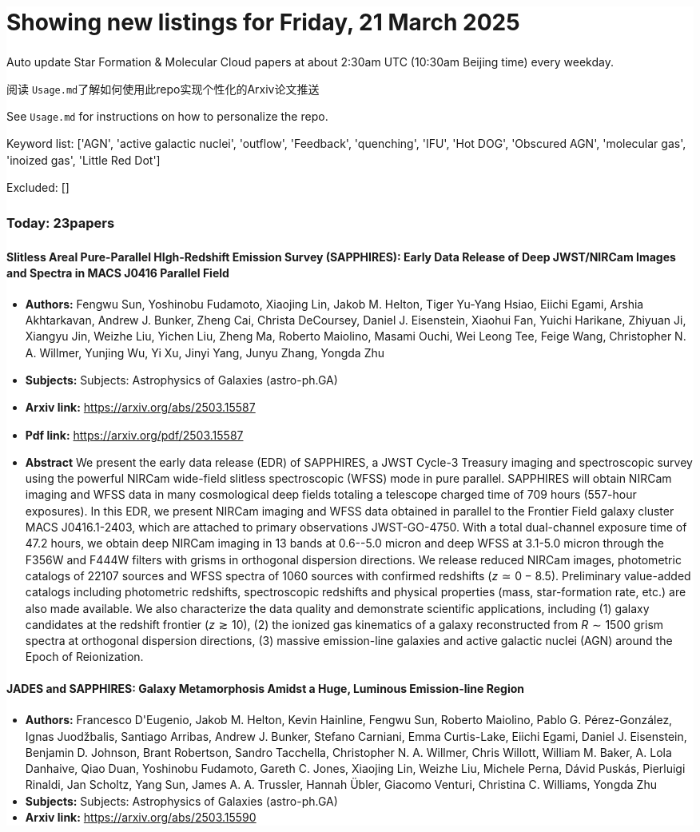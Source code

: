 # Showing new listings for Friday, 21 March 2025
Auto update Star Formation & Molecular Cloud papers at about 2:30am UTC (10:30am Beijing time) every weekday.


阅读 `Usage.md`了解如何使用此repo实现个性化的Arxiv论文推送

See `Usage.md` for instructions on how to personalize the repo. 


Keyword list: ['AGN', 'active galactic nuclei', 'outflow', 'Feedback', 'quenching', 'IFU', 'Hot DOG', 'Obscured AGN', 'molecular gas', 'inoized gas', 'Little Red Dot']


Excluded: []


### Today: 23papers 
#### Slitless Areal Pure-Parallel HIgh-Redshift Emission Survey (SAPPHIRES): Early Data Release of Deep JWST/NIRCam Images and Spectra in MACS J0416 Parallel Field
 - **Authors:** Fengwu Sun, Yoshinobu Fudamoto, Xiaojing Lin, Jakob M. Helton, Tiger Yu-Yang Hsiao, Eiichi Egami, Arshia Akhtarkavan, Andrew J. Bunker, Zheng Cai, Christa DeCoursey, Daniel J. Eisenstein, Xiaohui Fan, Yuichi Harikane, Zhiyuan Ji, Xiangyu Jin, Weizhe Liu, Yichen Liu, Zheng Ma, Roberto Maiolino, Masami Ouchi, Wei Leong Tee, Feige Wang, Christopher N. A. Willmer, Yunjing Wu, Yi Xu, Jinyi Yang, Junyu Zhang, Yongda Zhu
 - **Subjects:** Subjects:
Astrophysics of Galaxies (astro-ph.GA)
 - **Arxiv link:** https://arxiv.org/abs/2503.15587

 - **Pdf link:** https://arxiv.org/pdf/2503.15587

 - **Abstract**
 We present the early data release (EDR) of SAPPHIRES, a JWST Cycle-3 Treasury imaging and spectroscopic survey using the powerful NIRCam wide-field slitless spectroscopic (WFSS) mode in pure parallel. SAPPHIRES will obtain NIRCam imaging and WFSS data in many cosmological deep fields totaling a telescope charged time of 709 hours (557-hour exposures). In this EDR, we present NIRCam imaging and WFSS data obtained in parallel to the Frontier Field galaxy cluster MACS J0416.1-2403, which are attached to primary observations JWST-GO-4750. With a total dual-channel exposure time of 47.2 hours, we obtain deep NIRCam imaging in 13 bands at 0.6--5.0 micron and deep WFSS at 3.1-5.0 micron through the F356W and F444W filters with grisms in orthogonal dispersion directions. We release reduced NIRCam images, photometric catalogs of 22107 sources and WFSS spectra of 1060 sources with confirmed redshifts ($z\simeq0-8.5$). Preliminary value-added catalogs including photometric redshifts, spectroscopic redshifts and physical properties (mass, star-formation rate, etc.) are also made available. We also characterize the data quality and demonstrate scientific applications, including (1) galaxy candidates at the redshift frontier ($z\gtrsim10$), (2) the ionized gas kinematics of a galaxy reconstructed from $R\sim1500$ grism spectra at orthogonal dispersion directions, (3) massive emission-line galaxies and active galactic nuclei (AGN) around the Epoch of Reionization.
#### JADES and SAPPHIRES: Galaxy Metamorphosis Amidst a Huge, Luminous Emission-line Region
 - **Authors:** Francesco D'Eugenio, Jakob M. Helton, Kevin Hainline, Fengwu Sun, Roberto Maiolino, Pablo G. Pérez-González, Ignas Juodžbalis, Santiago Arribas, Andrew J. Bunker, Stefano Carniani, Emma Curtis-Lake, Eiichi Egami, Daniel J. Eisenstein, Benjamin D. Johnson, Brant Robertson, Sandro Tacchella, Christopher N. A. Willmer, Chris Willott, William M. Baker, A. Lola Danhaive, Qiao Duan, Yoshinobu Fudamoto, Gareth C. Jones, Xiaojing Lin, Weizhe Liu, Michele Perna, Dávid Puskás, Pierluigi Rinaldi, Jan Scholtz, Yang Sun, James A. A. Trussler, Hannah Übler, Giacomo Venturi, Christina C. Williams, Yongda Zhu
 - **Subjects:** Subjects:
Astrophysics of Galaxies (astro-ph.GA)
 - **Arxiv link:** https://arxiv.org/abs/2503.15590
